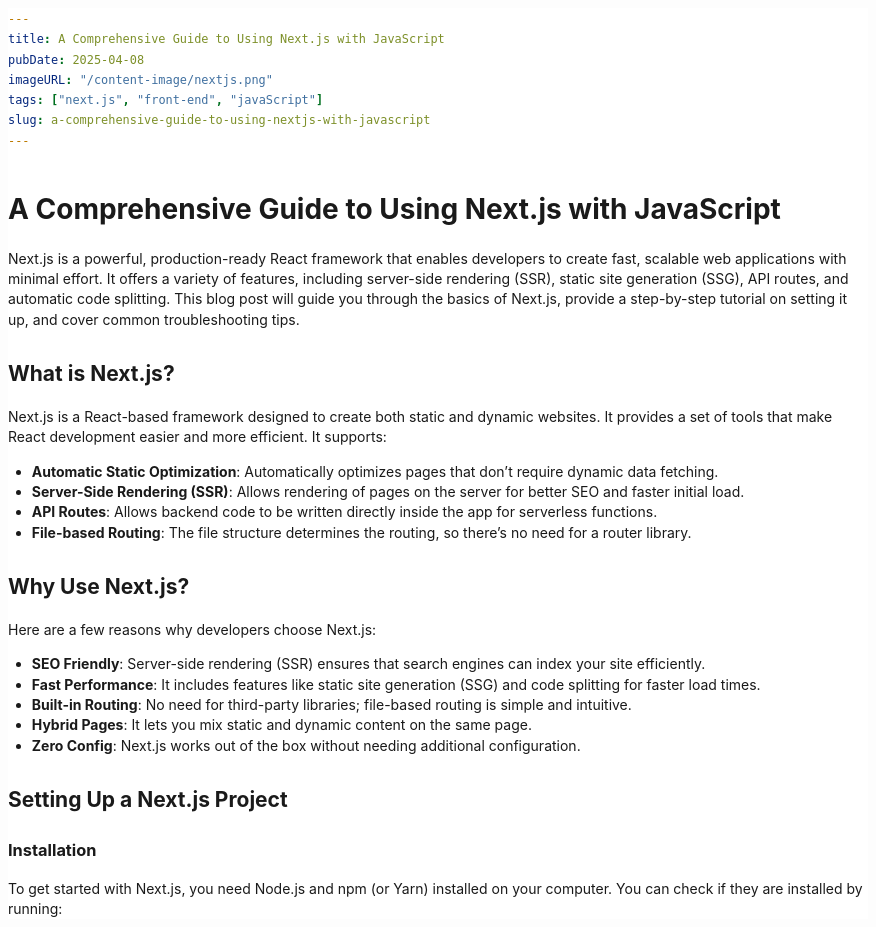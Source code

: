```yaml
---
title: A Comprehensive Guide to Using Next.js with JavaScript
pubDate: 2025-04-08
imageURL: "/content-image/nextjs.png"
tags: ["next.js", "front-end", "javaScript"]
slug: a-comprehensive-guide-to-using-nextjs-with-javascript
---
```


# A Comprehensive Guide to Using Next.js with JavaScript

Next.js is a powerful, production-ready React framework that enables developers to create fast, scalable web applications with minimal effort. It offers a variety of features, including server-side rendering (SSR), static site generation (SSG), API routes, and automatic code splitting. This blog post will guide you through the basics of Next.js, provide a step-by-step tutorial on setting it up, and cover common troubleshooting tips.

## What is Next.js?

Next.js is a React-based framework designed to create both static and dynamic websites. It provides a set of tools that make React development easier and more efficient. It supports:

- **Automatic Static Optimization**: Automatically optimizes pages that don’t require dynamic data fetching.
- **Server-Side Rendering (SSR)**: Allows rendering of pages on the server for better SEO and faster initial load.
- **API Routes**: Allows backend code to be written directly inside the app for serverless functions.
- **File-based Routing**: The file structure determines the routing, so there’s no need for a router library.

## Why Use Next.js?

Here are a few reasons why developers choose Next.js:

- **SEO Friendly**: Server-side rendering (SSR) ensures that search engines can index your site efficiently.
- **Fast Performance**: It includes features like static site generation (SSG) and code splitting for faster load times.
- **Built-in Routing**: No need for third-party libraries; file-based routing is simple and intuitive.
- **Hybrid Pages**: It lets you mix static and dynamic content on the same page.
- **Zero Config**: Next.js works out of the box without needing additional configuration.

## Setting Up a Next.js Project

### Installation

To get started with Next.js, you need Node.js and npm (or Yarn) installed on your computer. You can check if they are installed by running:
